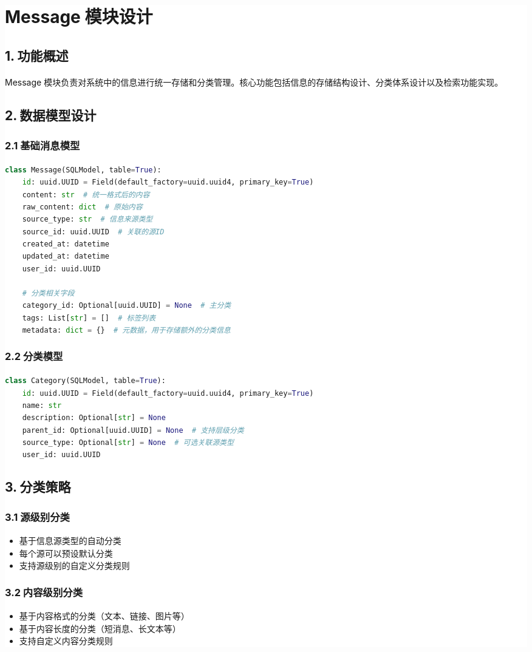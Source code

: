 # Message 模块设计

## 1. 功能概述
Message 模块负责对系统中的信息进行统一存储和分类管理。核心功能包括信息的存储结构设计、分类体系设计以及检索功能实现。

## 2. 数据模型设计

### 2.1 基础消息模型
```python
class Message(SQLModel, table=True):
    id: uuid.UUID = Field(default_factory=uuid.uuid4, primary_key=True)
    content: str  # 统一格式后的内容
    raw_content: dict  # 原始内容
    source_type: str  # 信息来源类型
    source_id: uuid.UUID  # 关联的源ID
    created_at: datetime
    updated_at: datetime
    user_id: uuid.UUID
    
    # 分类相关字段
    category_id: Optional[uuid.UUID] = None  # 主分类
    tags: List[str] = []  # 标签列表
    metadata: dict = {}  # 元数据，用于存储额外的分类信息
```

### 2.2 分类模型
```python
class Category(SQLModel, table=True):
    id: uuid.UUID = Field(default_factory=uuid.uuid4, primary_key=True)
    name: str
    description: Optional[str] = None
    parent_id: Optional[uuid.UUID] = None  # 支持层级分类
    source_type: Optional[str] = None  # 可选关联源类型
    user_id: uuid.UUID
```

## 3. 分类策略

### 3.1 源级别分类
- 基于信息源类型的自动分类
- 每个源可以预设默认分类
- 支持源级别的自定义分类规则

### 3.2 内容级别分类
- 基于内容格式的分类（文本、链接、图片等）
- 基于内容长度的分类（短消息、长文本等）
- 支持自定义内容分类规则
